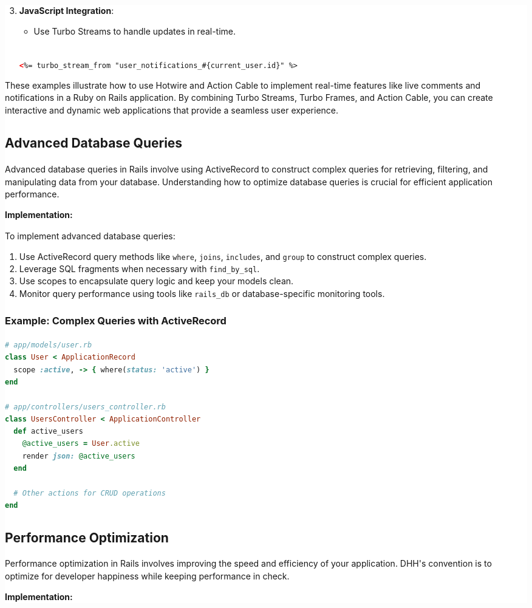 3. **JavaScript Integration**:

   - Use Turbo Streams to handle updates in real-time.

   ```html
   
   <%= turbo_stream_from "user_notifications_#{current_user.id}" %>
   ```

These examples illustrate how to use Hotwire and Action Cable to implement real-time features like live comments and notifications in a Ruby on Rails application. By combining Turbo Streams, Turbo Frames, and Action Cable, you can create interactive and dynamic web applications that provide a seamless user experience.

## Advanced Database Queries

Advanced database queries in Rails involve using ActiveRecord to construct complex queries for retrieving, filtering, and manipulating data from your database. Understanding how to optimize database queries is crucial for efficient application performance.

**Implementation:**

To implement advanced database queries:

1. Use ActiveRecord query methods like `where`, `joins`, `includes`, and `group` to construct complex queries.
2. Leverage SQL fragments when necessary with `find_by_sql`.
3. Use scopes to encapsulate query logic and keep your models clean.
4. Monitor query performance using tools like `rails_db` or database-specific monitoring tools.

### Example: Complex Queries with ActiveRecord

```ruby
# app/models/user.rb
class User < ApplicationRecord
  scope :active, -> { where(status: 'active') }
end

# app/controllers/users_controller.rb
class UsersController < ApplicationController
  def active_users
    @active_users = User.active
    render json: @active_users
  end

  # Other actions for CRUD operations
end
```

## Performance Optimization

Performance optimization in Rails involves improving the speed and efficiency of your application. DHH's convention is to optimize for developer happiness while keeping performance in check.

**Implementation:**
